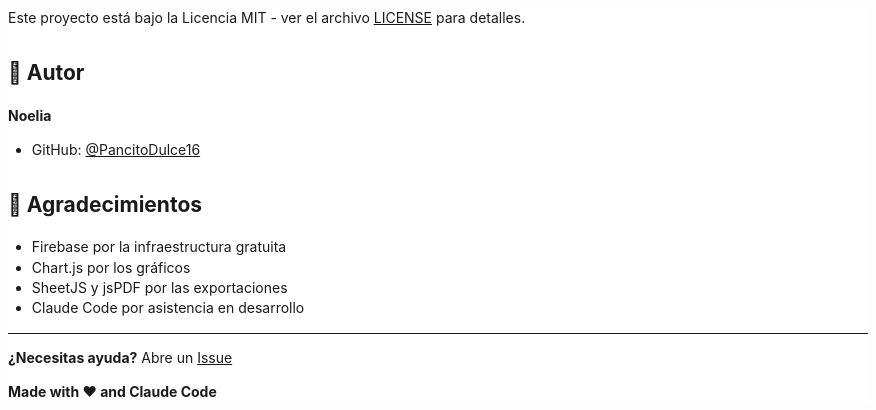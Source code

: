 Este proyecto está bajo la Licencia MIT - ver el archivo [LICENSE](LICENSE) para detalles.

## 👤 Autor

**Noelia**

- GitHub: [@PancitoDulce16](https://github.com/PancitoDulce16)

## 🙏 Agradecimientos

- Firebase por la infraestructura gratuita
- Chart.js por los gráficos
- SheetJS y jsPDF por las exportaciones
- Claude Code por asistencia en desarrollo

---

**¿Necesitas ayuda?** Abre un [Issue](https://github.com/PancitoDulce16/Family-Budget-APP/issues)

**Made with ❤️ and Claude Code**
